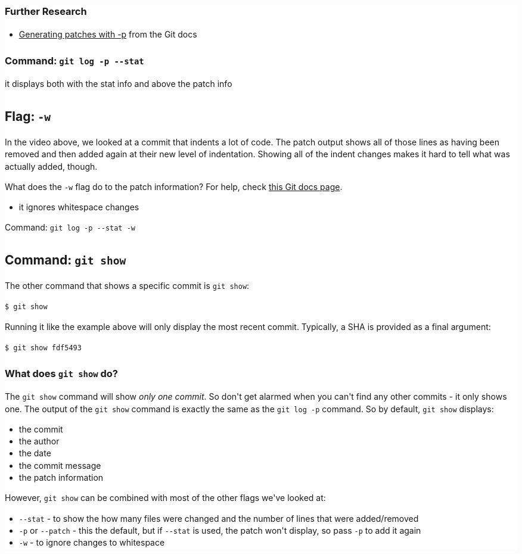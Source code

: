 ### Further Research

-   [Generating patches with -p](https://git-scm.com/docs/git-diff#_generating_patches_with_p)  from the Git docs

### Command: `git log -p --stat`

it displays both with the stat info and above the patch info

## Flag: `-w`

In the video above, we looked at a commit that indents a lot of code. The patch output shows all of those lines as having been removed and then added again at their new level of indentation. Showing all of the indent changes makes it hard to tell what was actually added, though.

What does the  `-w`  flag do to the patch information? For help, check  [this Git docs page](https://git-scm.com/docs/git-diff).
    
-   it ignores whitespace changes

Command: `git log -p --stat -w`

## Command:  `git show`

The other command that shows a specific commit is  `git show`:

```
$ git show
```

Running it like the example above will only display the most recent commit. Typically, a SHA is provided as a final argument:

```
$ git show fdf5493
```

### What does  `git show`  do?

The  `git show`  command will show  _only one commit_. So don't get alarmed when you can't find any other commits - it only shows one. The output of the  `git show`  command is exactly the same as the  `git log -p`  command. So by default,  `git show`  displays:

-   the commit
-   the author
-   the date
-   the commit message
-   the patch information

However,  `git show`  can be combined with most of the other flags we've looked at:

-   `--stat`  - to show the how many files were changed and the number of lines that were added/removed
-   `-p`  or  `--patch`  - this the default, but if  `--stat`  is used, the patch won't display, so pass  `-p`  to add it again
-   `-w`  - to ignore changes to whitespace
